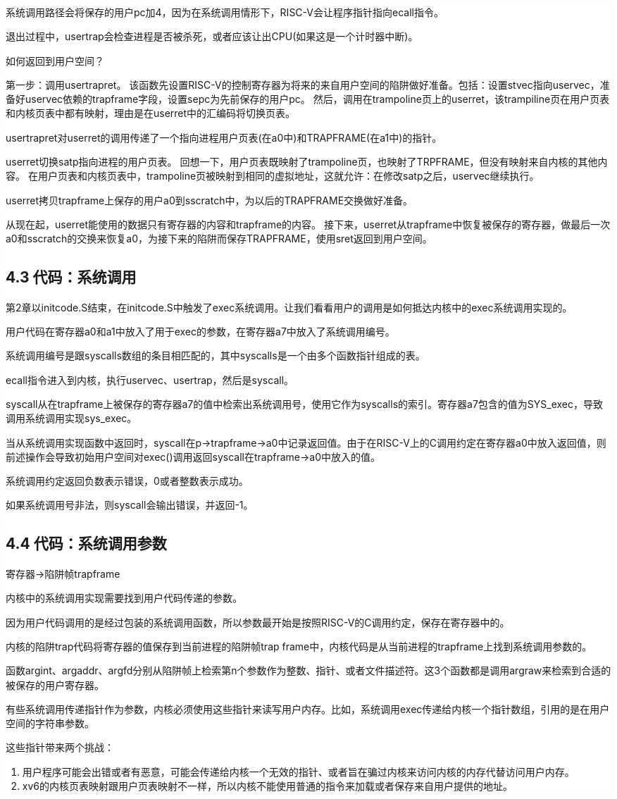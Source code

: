 系统调用路径会将保存的用户pc加4，因为在系统调用情形下，RISC-V会让程序指针指向ecall指令。

退出过程中，usertrap会检查进程是否被杀死，或者应该让出CPU(如果这是一个计时器中断)。

如何返回到用户空间？

第一步：调用usertrapret。
该函数先设置RISC-V的控制寄存器为将来的来自用户空间的陷阱做好准备。包括：设置stvec指向uservec，准备好uservec依赖的trapframe字段，设置sepc为先前保存的用户pc。
然后，调用在trampoline页上的userret，该trampiline页在用户页表和内核页表中都有映射，理由是在userret中的汇编码将切换页表。

usertrapret对userret的调用传递了一个指向进程用户页表(在a0中)和TRAPFRAME(在a1中)的指针。

userret切换satp指向进程的用户页表。
回想一下，用户页表既映射了trampoline页，也映射了TRPFRAME，但没有映射来自内核的其他内容。
在用户页表和内核页表中，trampoline页被映射到相同的虚拟地址，这就允许：在修改satp之后，uservec继续执行。

userret拷贝trapframe上保存的用户a0到sscratch中，为以后的TRAPFRAME交换做好准备。

从现在起，userret能使用的数据只有寄存器的内容和trapframe的内容。
接下来，userret从trapframe中恢复被保存的寄存器，做最后一次a0和sscratch的交换来恢复a0，为接下来的陷阱而保存TRAPFRAME，使用sret返回到用户空间。



## 4.3 代码：系统调用

第2章以initcode.S结束，在initcode.S中触发了exec系统调用。让我们看看用户的调用是如何抵达内核中的exec系统调用实现的。

用户代码在寄存器a0和a1中放入了用于exec的参数，在寄存器a7中放入了系统调用编号。

系统调用编号是跟syscalls数组的条目相匹配的，其中syscalls是一个由多个函数指针组成的表。

ecall指令进入到内核，执行uservec、usertrap，然后是syscall。

syscall从在trapframe上被保存的寄存器a7的值中检索出系统调用号，使用它作为syscalls的索引。寄存器a7包含的值为SYS_exec，导致调用系统调用实现sys_exec。

当从系统调用实现函数中返回时，syscall在p->trapframe->a0中记录返回值。由于在RISC-V上的C调用约定在寄存器a0中放入返回值，则前述操作会导致初始用户空间对exec()调用返回syscall在trapframe->a0中放入的值。

系统调用约定返回负数表示错误，0或者整数表示成功。

如果系统调用号非法，则syscall会输出错误，并返回-1。



## 4.4 代码：系统调用参数

寄存器->陷阱帧trapframe

内核中的系统调用实现需要找到用户代码传递的参数。

因为用户代码调用的是经过包装的系统调用函数，所以参数最开始是按照RISC-V的C调用约定，保存在寄存器中的。

内核的陷阱trap代码将寄存器的值保存到当前进程的陷阱帧trap frame中，内核代码是从当前进程的trapframe上找到系统调用参数的。

函数argint、argaddr、argfd分别从陷阱帧上检索第n个参数作为整数、指针、或者文件描述符。这3个函数都是调用argraw来检索到合适的被保存的用户寄存器。

有些系统调用传递指针作为参数，内核必须使用这些指针来读写用户内存。比如，系统调用exec传递给内核一个指针数组，引用的是在用户空间的字符串参数。

这些指针带来两个挑战：

1. 用户程序可能会出错或者有恶意，可能会传递给内核一个无效的指针、或者旨在骗过内核来访问内核的内存代替访问用户内存。
2. xv6的内核页表映射跟用户页表映射不一样，所以内核不能使用普通的指令来加载或者保存来自用户提供的地址。
